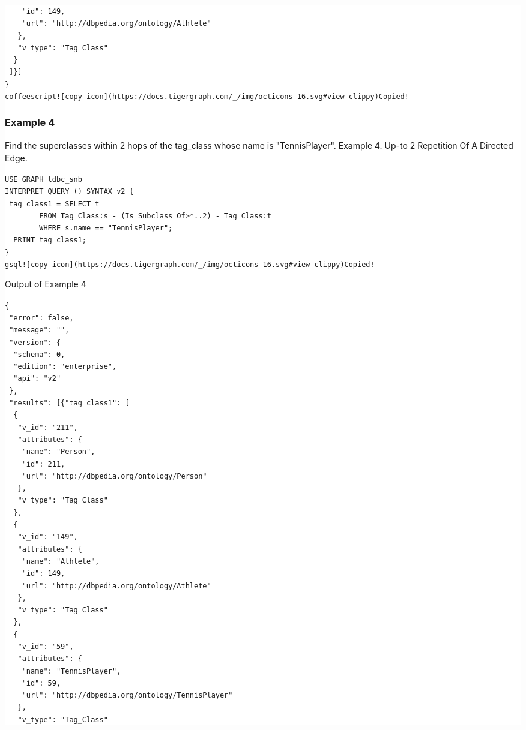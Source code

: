 ```
    "id": 149,
    "url": "http://dbpedia.org/ontology/Athlete"
   },
   "v_type": "Tag_Class"
  }
 ]}]
}
coffeescript![copy icon](https://docs.tigergraph.com/_/img/octicons-16.svg#view-clippy)Copied!

```

### [](https://docs.tigergraph.com/gsql-ref/3.11/tutorials/pattern-matching/repeating-a-pattern#_example_4)Example 4
Find the superclasses within 2 hops of the tag_class whose name is "TennisPlayer".
Example 4. Up-to 2 Repetition Of A Directed Edge.
```
USE GRAPH ldbc_snb
INTERPRET QUERY () SYNTAX v2 {
 tag_class1 = SELECT t
        FROM Tag_Class:s - (Is_Subclass_Of>*..2) - Tag_Class:t
        WHERE s.name == "TennisPlayer";
  PRINT tag_class1;
}
gsql![copy icon](https://docs.tigergraph.com/_/img/octicons-16.svg#view-clippy)Copied!

```

Output of Example 4
```
{
 "error": false,
 "message": "",
 "version": {
  "schema": 0,
  "edition": "enterprise",
  "api": "v2"
 },
 "results": [{"tag_class1": [
  {
   "v_id": "211",
   "attributes": {
    "name": "Person",
    "id": 211,
    "url": "http://dbpedia.org/ontology/Person"
   },
   "v_type": "Tag_Class"
  },
  {
   "v_id": "149",
   "attributes": {
    "name": "Athlete",
    "id": 149,
    "url": "http://dbpedia.org/ontology/Athlete"
   },
   "v_type": "Tag_Class"
  },
  {
   "v_id": "59",
   "attributes": {
    "name": "TennisPlayer",
    "id": 59,
    "url": "http://dbpedia.org/ontology/TennisPlayer"
   },
   "v_type": "Tag_Class"
```